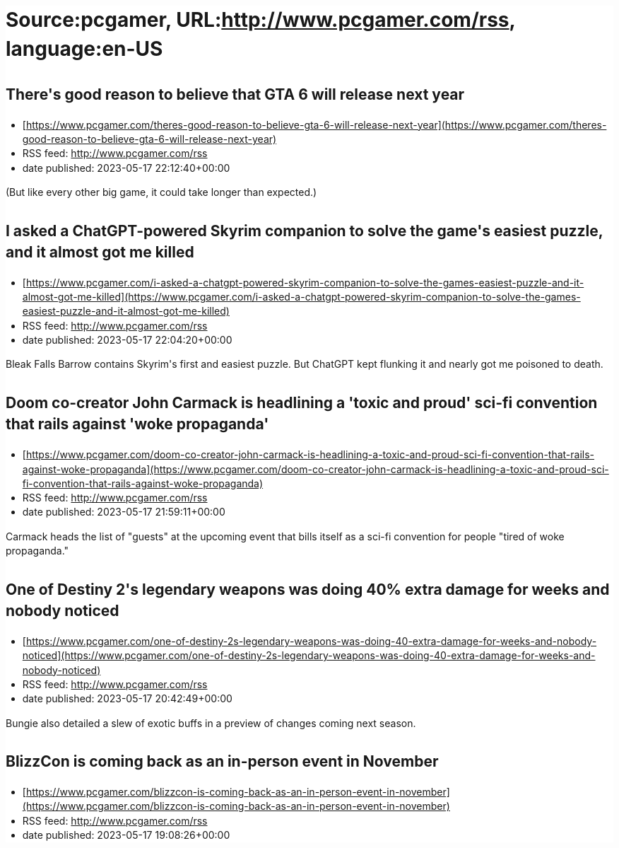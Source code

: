 # Source:pcgamer, URL:http://www.pcgamer.com/rss, language:en-US

## There's good reason to believe that GTA 6 will release next year
 - [https://www.pcgamer.com/theres-good-reason-to-believe-gta-6-will-release-next-year](https://www.pcgamer.com/theres-good-reason-to-believe-gta-6-will-release-next-year)
 - RSS feed: http://www.pcgamer.com/rss
 - date published: 2023-05-17 22:12:40+00:00

(But like every other big game, it could take longer than expected.)

## I asked a ChatGPT-powered Skyrim companion to solve the game's easiest puzzle, and it almost got me killed
 - [https://www.pcgamer.com/i-asked-a-chatgpt-powered-skyrim-companion-to-solve-the-games-easiest-puzzle-and-it-almost-got-me-killed](https://www.pcgamer.com/i-asked-a-chatgpt-powered-skyrim-companion-to-solve-the-games-easiest-puzzle-and-it-almost-got-me-killed)
 - RSS feed: http://www.pcgamer.com/rss
 - date published: 2023-05-17 22:04:20+00:00

Bleak Falls Barrow contains Skyrim's first and easiest puzzle. But ChatGPT kept flunking it and nearly got me poisoned to death.

## Doom co-creator John Carmack is headlining a 'toxic and proud' sci-fi convention that rails against 'woke propaganda'
 - [https://www.pcgamer.com/doom-co-creator-john-carmack-is-headlining-a-toxic-and-proud-sci-fi-convention-that-rails-against-woke-propaganda](https://www.pcgamer.com/doom-co-creator-john-carmack-is-headlining-a-toxic-and-proud-sci-fi-convention-that-rails-against-woke-propaganda)
 - RSS feed: http://www.pcgamer.com/rss
 - date published: 2023-05-17 21:59:11+00:00

Carmack heads the list of "guests" at the upcoming event that bills itself as a sci-fi convention for people "tired of woke propaganda."

## One of Destiny 2's legendary weapons was doing 40% extra damage for weeks and nobody noticed
 - [https://www.pcgamer.com/one-of-destiny-2s-legendary-weapons-was-doing-40-extra-damage-for-weeks-and-nobody-noticed](https://www.pcgamer.com/one-of-destiny-2s-legendary-weapons-was-doing-40-extra-damage-for-weeks-and-nobody-noticed)
 - RSS feed: http://www.pcgamer.com/rss
 - date published: 2023-05-17 20:42:49+00:00

Bungie also detailed a slew of exotic buffs in a preview of changes coming next season.

## BlizzCon is coming back as an in-person event in November
 - [https://www.pcgamer.com/blizzcon-is-coming-back-as-an-in-person-event-in-november](https://www.pcgamer.com/blizzcon-is-coming-back-as-an-in-person-event-in-november)
 - RSS feed: http://www.pcgamer.com/rss
 - date published: 2023-05-17 19:08:26+00:00
